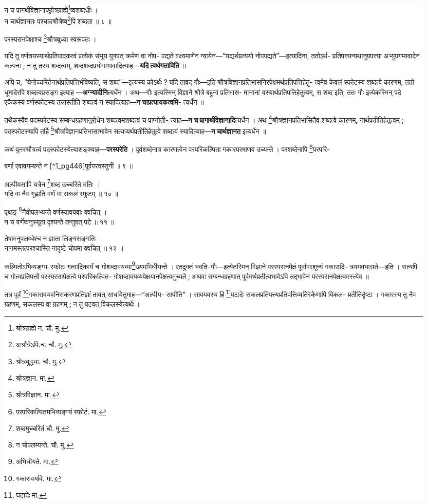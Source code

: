 न च प्रागर्थविज्ञानाच्छ्रोत्रग्राह्ये[^2_pg445]ष्वशब्दधीः ।  
न चार्थज्ञानतः पश्चादश्रौत्रेष्व[^3_pg445]पि शब्दता ॥ ८ ॥  

परस्परानपेक्षाश्च [^4_pg445]श्रौत्रबुध्या स्वरूपतः ।  

यदि तु वर्णत्रयस्यार्थप्रतिपादकत्वं प्रत्येकं संभूय युगपत् क्रमेण वा नोप-
पद्यते वक्ष्यमाणेन न्यायेन—“यद्यर्थप्रत्ययो नोपपद्यते”—इत्यादिना, ततोऽर्थ-
प्रतिपत्त्यन्यथानुपपत्त्या अभ्युपगम्यवादेन कल्पना ; न तु तस्य शब्दत्वम्,
शब्दशब्दप्रयोगाभावादित्याह—**यदि त्वर्थगताविति** ॥



अपि च, “येनोच्चरितेनार्थप्रतिपत्तिर्भविष्यति, स शब्द”—इत्यस्य
कोऽर्थः ? यदि तावद् गौः—इति श्रौत्रविज्ञानप्रतिभासनिरपेक्षमर्थप्रतिपत्तिहेतु-
त्वमेव केवलं स्फोटस्य शब्दत्वे कारणम्, ततो धूमादेरपि शब्दत्वप्रसङ्ग इत्याह
—**अग्न्यादीनि**त्यर्धेन । अथ—गौः इत्यस्मिन् विज्ञाने श्रौत्रे बहूनां प्रतिभास-
मानानां यस्यार्थप्रतिपत्तिहेतुत्वम्, स शब्द इति, ततः गौः इत्येकस्मिन् पदे
एकैकस्य वर्णस्फोटस्य तन्नास्तीति शब्दत्वं न स्यादित्याह—**न चाप्रत्यायकत्वमि**-
त्यर्धेन ॥



तथैकस्यैव पदस्फोटस्य सम्बन्धग्रहणानुरोधेन शब्दत्वमशब्दत्वं च प्राप्नोती-
त्याह—**न च प्रागार्थविज्ञानादि**त्यर्धेन । अथ [^5_pg445]श्रौत्रज्ञानप्रतिभासितैव शब्दत्वे
कारणम्, नार्थप्रतीतिहेतुत्वम् ; पदस्फोटस्यापि तर्हि [^6_pg445]श्रौत्रविज्ञानप्रतिभासाभावेन
सत्यप्यर्थप्रतीतिहेतुत्वे शब्दत्वं स्यादित्याह—**न चार्थज्ञानत** इत्यर्धेन ॥



कथं पुनरश्रौत्रत्वं पदस्फोटस्येत्याशङ्क्याह—**परस्परेति** । पूर्वशब्देनात्र
कारणत्वेन परपरिकल्पिता गकारपरमाणव उच्यन्ते । परशब्देनापि [^7_pg445]परपरि-

[^1_pg445]: वाप्रत्यायकत्वात्. चौ. मु.

[^2_pg445]: श्रोत्रग्राह्ये न. चौ. मु.

[^3_pg445]: अश्रौत्रेऽपि.च. चौ. मु.

[^4_pg445]: श्रोत्रबुद्ध्या. चौ. मु.

[^5_pg445]: श्रोत्रज्ञान. मा.

[^6_pg445]: श्रोत्रविज्ञान. मा.

[^7_pg445]: परपरिकल्पितमभिव्यङ्ग्यं स्फोटं. मा.

<pb n="445"/>
वर्णा एवावगम्यन्ते न [^1_pg446]पूर्वपरवस्तुनी ॥ ९ ॥  

अल्पीयसापि यत्रेन [^2_pg446]शब्द उच्चरिते मतिः ।  
यदि वा नैव गृह्णाति वर्णं वा सकलं स्फुटम् ॥ १० ॥  

पृथङ् [^3_pg446]नैवोपलभ्यन्ते वर्णस्यावयवाः क्वचित् ।  
न च वर्णेष्वनुस्यूता दृश्यन्ते तन्तुवत् पटे ॥ ११ ॥  

तेषामनुपलब्धेश्च न ज्ञाता लिङ्गसङ्गतिः ।  
नागमस्तत्परश्चास्ति नादृष्टे चोपमा क्वचित् ॥ १२ ॥  

कल्पितोऽभिव्यङ्ग्यः स्फोटः गत्वादिकार्यं च गोशब्दावयव्या[^4_pg446]ख्यमभिधीयन्ते ।
एतदुक्तं भवति-गौः—इत्येतस्मिन् विज्ञाने परस्परानपेक्षं पूर्वापरशून्यं गकारादि-
त्रयमवभासते—इति । सत्यपि च गोत्वप्रतिपत्तौ परस्परसापेक्षत्वे परपरिकल्पित-
गोशब्दावयव्यपेक्षयानपेक्षत्वमुच्यते ; अथवा सम्बन्धग्रहणात् पूर्वमर्थप्रतीत्यभावेऽपि
तद्भावेन परस्परानपेक्षत्वमस्त्येव ॥



तत्र पूर्वं [^5_pg446]गकारावयवनिराकरणप्रतिज्ञां तावत् साधयितुमाह—<q>अल्पीय-
सापीति</q> । सावयवस्य हि [^6_pg446]पटादेः सकलप्रतिपत्त्यप्रतिपत्तिव्यतिरेकेणापि विकल-
प्रतीतिर्दृष्टा । गकारस्य तु नैव ग्रहणम्, सकलस्य वा ग्रहणम् ; न तु पटवत्
विकलस्येत्यर्थः ॥


[^1_pg442]: निरूपणसंबन्धं. मा.
[^2_pg442]: सम्बन्धप्रश्नानुपपत्तेः. मा.
[^3_pg442]: Does he mean the. वार्तिक ?
[^1_pg443]: न हि सम्बन्धापेक्षानन्तरम्. मा.
[^2_pg443]: अयं वाक्यभागः अधस्तात् “कृत एष यत्रः” इति इत्यतः परं मा. वर्तते.
[^3_pg443]: शब्दामिमतः मा.
[^4_pg443]: इतः पूर्वं मा. स्फोटात्मक...अवधारणरूपः इति वाक्यभागः दृश्यते, यथोपरिनिर्दिष्टम्.
[^5_pg443]: स्वमतत्वेनापकर्षग्रहणसम्बद्धमाशङ्क्य. मा.
[^6_pg443]: पर्यालोच्योपपन्नग्रहणं. मा.
[^7_pg443]: गकारादयद. मा.
[^1_pg444]: परीक्ष्यते. चौ. मु.
[^1_pg446]: पूर्वापरवस्तुनी. चौ. मु.
[^2_pg446]: शब्दमुच्चरितं चौ. मु.
[^3_pg446]: न चोपलम्यन्ते. चौ. मु.
[^4_pg446]: अभिधीयते. मा.
[^5_pg446]: गकारावयवि. मा.
[^6_pg446]: घटादेः मा.
[^1_pg447]: यथान्त्यवयवानां. चौ. मु.
[^2_pg447]: हि. चौ. मु.
[^1_pg448]: मतिर्नापि. चौ. मु.
[^2_pg448]: विनावयवसामान्यात्. चौ. मु.
[^3_pg448]: सामान्यगत्वालम्बनो यः. मा
[^1_pg449]: सामान्यधीर्न गृह्णाति. चौ. मु.
[^2_pg449]: द्रतादिभेदेऽपि. चौ. मु.
[^3_pg449]: अभिन्नत्वं सामान्यं गत्वं भविष्यति.
[^1_pg450]: ज्ञाने. चौ. मु.
[^2_pg450]: तादृक् प्रतीयते. चौ. मु.
[^3_pg450]: क्वचिदञ्जनरागेण. मा.
[^1_pg451]: यथा. चौ. मु.
[^2_pg451]: परैः कल्पित. चौ. मु.
[^3_pg451]: निवर्तकम्. चौ. मु.
[^4_pg451]: विपक्षे. मा.
[^1_pg452]: त्वेवं चौ. मु.
[^2_pg452]: जातिर्नित्यं चौ. मु.
[^3_pg452]: प्रतीयते. चौ. मु.
[^4_pg452]: त्तु कथं Omitted मा.
[^5_pg452]: द्रतादिवव्यञ्जकः मा.
[^1_pg453]: रानुकृतेः सो Omitted मा.
[^2_pg453]: अबुध्वैव. चौ. मु.
[^1_pg454]: तथा च सति. चौ. मु.
[^2_pg454]: त्रैमात्र्यं. चौ. मु.
[^3_pg454]: सर्व Omitted. मा.
[^4_pg454]: समुदायार्थ. चौ. मु.
[^5_pg454]: समानमाह. मा.
[^1_pg455]: तस्य. चौ. मु.
[^2_pg455]: प्रतीयते. चौ. मु.
[^3_pg455]: न वर्णो. चौ. मु.
[^4_pg455]: न. चौ. मु.
[^5_pg455]: कार्याङ्गत्वं. चौ. मु.
[^6_pg455]: ध्वनिधर्माः. चौ. मु.
[^7_pg455]: एवास्य. चौ. मु.
[^1_pg456]: व्यक्तिरिव. चौ. मु.
[^2_pg456]: ध्वनीनां. चौ. मु.
[^3_pg456]: संस्कारोत्पादहेतवः. चौ. मु.
[^4_pg456]: पूर्वेतां. चौ. मु.
[^1_pg457]: त्वितरेषां. चौ. मु.
[^2_pg457]: कालात्मैव.
[^1_pg458]: पद्यते. चौ. मु.
[^2_pg458]: न किंचिल्लुप्तमिव भाति.
[^3_pg458]: निराकर्तव्या/?/श्याह. मा.
[^1_pg459]: निषेधाच्य. मा.
[^2_pg459]: न omitted. मा.
[^3_pg459]: नापूर्वकल्पनायां. मा.
[^4_pg459]: संबन्धानुपपत्तिगमक. मा.
[^5_pg459]: ‘गमक’ इति ‘इत्युक्तम्’ इति चानयोरन्तरे ‘कल्पनायां न प्रमाणं’ इत्यधिकः
[^6_pg459]: व्याकरणत्वापि. मा.
[^7_pg459]: वाक्यस्य. मा.
[^8_pg459]: हेतुप्रतिपादन. मा.
[^1_pg460]: कर्त्रौकत्वे निमित्ते. चौ. मु.
[^2_pg460]: त्वशक्तत्वात्. चौ. मु.
[^3_pg460]: दृश्य. चौ. मु.
[^4_pg460]: शक्तयः. मा.
[^5_pg460]: ‘तेषां’ इत्येतावदेव. मा.
[^6_pg460]: इतः पूर्वं ‘एकत्वात्’ इत्यधिकः
[^1_pg461]: दृश्यन्ते न चौ. मु.
[^1_pg462]: लाभतः. चौ. मु.
[^2_pg462]: वर्तन्ते. मा.
[^3_pg462]: इत्युच्यते. मा.
[^4_pg462]: न किंचिल्लुप्तमिव भाति.
[^1_pg463]: द्व्यन्तरैकात्वेन. चौ. मु.
[^2_pg463]: तथाह्मङ्गानि. चौ. मु.
[^3_pg463]: समृध्यते. चौ. मु.
[^4_pg463]: ईक्ष्यते. चौ. मु.
[^5_pg463]: यत् omitted मा.
[^1_pg464]: लेशोऽ. चौ. मु.
[^2_pg464]: किंचित्. चौ. मु.
[^3_pg464]: वर्णेष्वर्थेऽपिवा. चौ. मु.
[^4_pg464]: नैवैतेन. चौ. मु.
[^1_pg465]: तस्मात्. चौ. मु.
[^2_pg465]: भवेदर्थमिति. चौ. मु.
[^3_pg465]: भवतीतीदृगेवास्या. चौ. मु.
[^4_pg465]: तस्मादुपलभ्यमानामेव गोत्वं प्रति
[^5_pg465]: वर्ण इत्ययं. मा.
